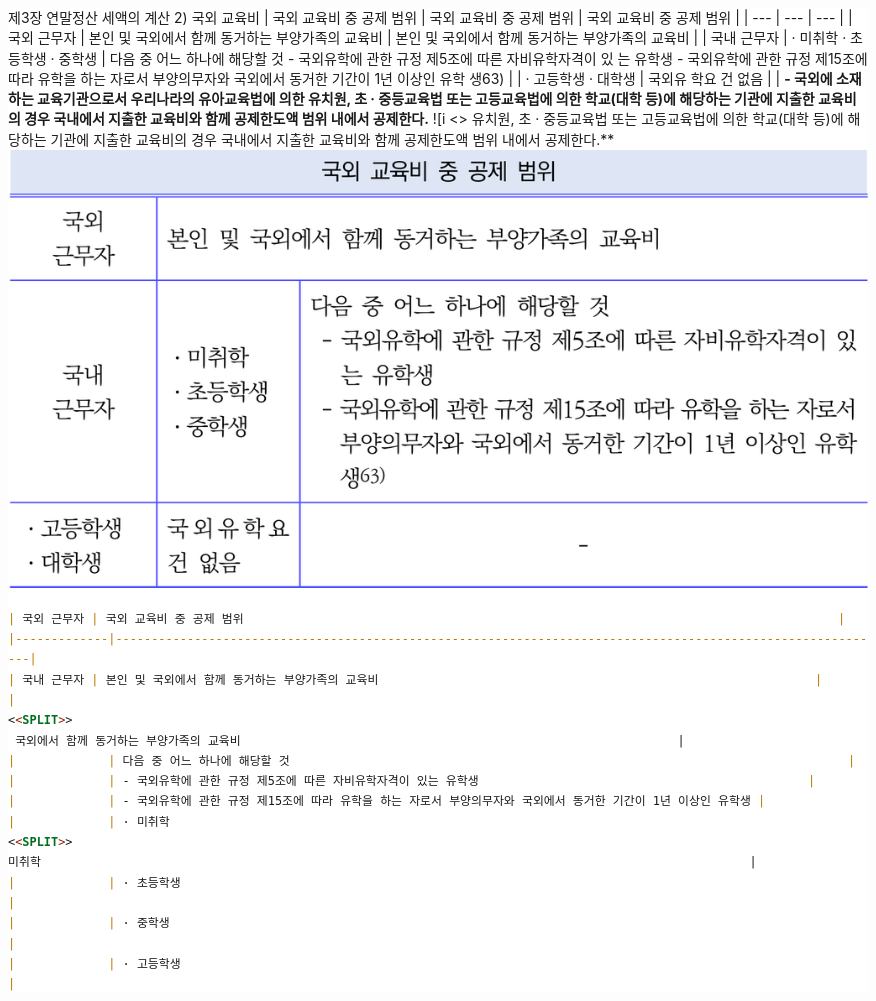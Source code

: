 제3장 연말정산 세액의 계산
2) 국외 교육비
| 국외 교육비 중 공제 범위 | 국외 교육비 중 공제 범위 | 국외 교육비 중 공제 범위 |
| --- | --- | --- |
| 국외 근무자 | 본인 및 국외에서 함께 동거하는 부양가족의 교육비 | 본인 및 국외에서 함께 동거하는 부양가족의 교육비 |
| 국내 근무자 | · 미취학 · 초등학생 · 중학생 | 다음 중 어느 하나에 해당할 것 - 국외유학에 관한 규정 제5조에 따른 자비유학자격이 있 는 유학생 - 국외유학에 관한 규정 제15조에 따라 유학을 하는 자로서 부양의무자와 국외에서 동거한 기간이 1년 이상인 유학 생63) |
| · 고등학생 · 대학생 | 국외유 학요 건 없음 |  |
**- 국외에 소재하는 교육기관으로서 우리나라의 유아교육법에 의한 유치원, 초 · 중등교육법 또는 고등교육법에 의한 학교(대학 등)에 해당하는 기관에 지출한 교육비의 경우 국내에서 지출한 교육비와 함께 공제한도액 범위 내에서 공제한다.**
![i
<<SPLIT>>
유치원, 초 · 중등교육법 또는 고등교육법에 의한 학교(대학 등)에 해당하는 기관에 지출한 교육비의 경우 국내에서 지출한 교육비와 함께 공제한도액 범위 내에서 공제한다.**
![id_3](./Items/3_page_201_table_1.png)

```markdown
| 국외 근무자 | 국외 교육비 중 공제 범위                                                                                   |
|-------------|------------------------------------------------------------------------------------------------------------|
| 국내 근무자 | 본인 및 국외에서 함께 동거하는 부양가족의 교육비                                                             |
|             
<<SPLIT>>
 국외에서 함께 동거하는 부양가족의 교육비                                                             |
|             | 다음 중 어느 하나에 해당할 것                                                                              |
|             | - 국외유학에 관한 규정 제5조에 따른 자비유학자격이 있는 유학생                                              |
|             | - 국외유학에 관한 규정 제15조에 따라 유학을 하는 자로서 부양의무자와 국외에서 동거한 기간이 1년 이상인 유학생 |
|             | · 미취학                                                                                                 
<<SPLIT>>
미취학                                                                                                   |
|             | · 초등학생                                                                                                 |
|             | · 중학생                                                                                                   |
|             | · 고등학생                                                                                                 |
```